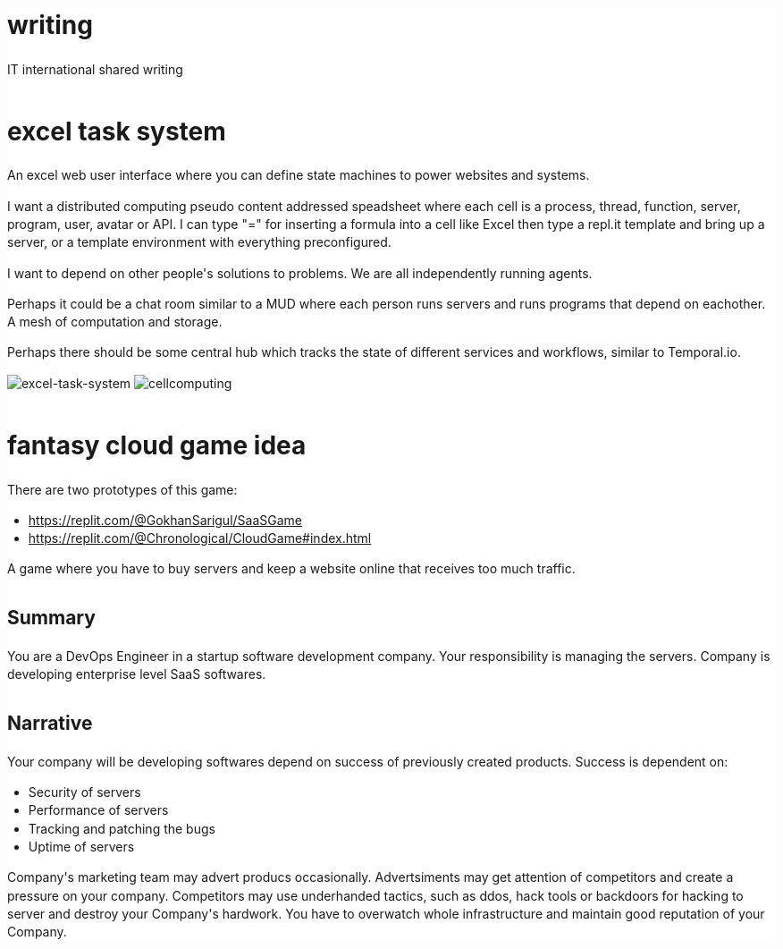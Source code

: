 # writing

IT international shared writing

# excel task system

An excel web user interface where you can define state machines to power websites and systems.

I want a distributed computing pseudo content addressed speadsheet where each cell is a process, thread, function, server, program, user, avatar or API.
I can type "=" for inserting a formula into a cell like Excel then type a repl.it template and bring up a server, or a template environment with everything preconfigured.

I want to depend on other people's solutions to problems. We are all independently running agents.

Perhaps it could be a chat room similar to a MUD where each person runs servers and runs programs that depend on eachother. A mesh of computation and storage.

Perhaps there should be some central hub which tracks the state of different services and workflows, similar to Temporal.io.

![excel-task-system](https://github.com/International-IT-projects/writing/assets/1983701/4e9afd1a-d034-47c2-9411-92788b2def84)
![cellcomputing](https://github.com/International-IT-projects/writing/assets/1983701/1ed08974-a1e7-4c7e-9194-1ca3f3374413)



# fantasy cloud game idea

There are two prototypes of this game:

 * https://replit.com/@GokhanSarigul/SaaSGame
 * https://replit.com/@Chronological/CloudGame#index.html

A game where you have to buy servers and keep a website online that receives too much traffic.

## Summary
You are a DevOps Engineer in a startup software development company. Your responsibility is managing the servers. Company is developing enterprise level SaaS softwares. 

## Narrative
Your company will be developing softwares depend on success of previously created products. Success is dependent on:

- Security of servers
- Performance of servers
- Tracking and patching the bugs
- Uptime of servers

Company's marketing team may advert producs occasionally. Advertsiments may get attention of competitors and create a pressure on your company. Competitors may use underhanded tactics, such as ddos, hack tools or backdoors for hacking to server and destroy your Company's hardwork. You have to overwatch whole infrastructure and maintain good reputation of your Company.
